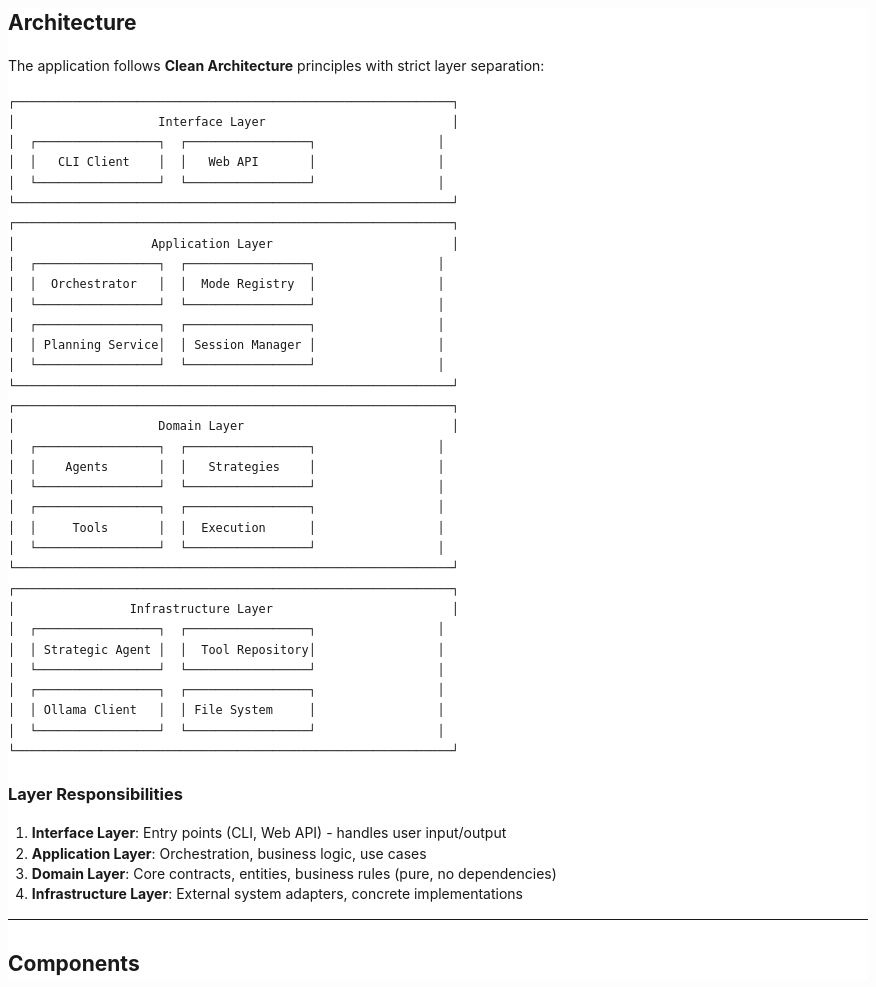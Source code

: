 
## Architecture

The application follows **Clean Architecture** principles with strict layer separation:

```
┌─────────────────────────────────────────────────────────────┐
│                    Interface Layer                          │
│  ┌─────────────────┐  ┌─────────────────┐                 │
│  │   CLI Client    │  │   Web API       │                 │
│  └─────────────────┘  └─────────────────┘                 │
└─────────────────────────────────────────────────────────────┘
┌─────────────────────────────────────────────────────────────┐
│                   Application Layer                         │
│  ┌─────────────────┐  ┌─────────────────┐                 │
│  │  Orchestrator   │  │  Mode Registry  │                 │
│  └─────────────────┘  └─────────────────┘                 │
│  ┌─────────────────┐  ┌─────────────────┐                 │
│  │ Planning Service│  │ Session Manager │                 │
│  └─────────────────┘  └─────────────────┘                 │
└─────────────────────────────────────────────────────────────┘
┌─────────────────────────────────────────────────────────────┐
│                    Domain Layer                             │
│  ┌─────────────────┐  ┌─────────────────┐                 │
│  │    Agents       │  │   Strategies    │                 │
│  └─────────────────┘  └─────────────────┘                 │
│  ┌─────────────────┐  ┌─────────────────┐                 │
│  │     Tools       │  │  Execution      │                 │
│  └─────────────────┘  └─────────────────┘                 │
└─────────────────────────────────────────────────────────────┘
┌─────────────────────────────────────────────────────────────┐
│                Infrastructure Layer                         │
│  ┌─────────────────┐  ┌─────────────────┐                 │
│  │ Strategic Agent │  │  Tool Repository│                 │
│  └─────────────────┘  └─────────────────┘                 │
│  ┌─────────────────┐  ┌─────────────────┐                 │
│  │ Ollama Client   │  │ File System     │                 │
│  └─────────────────┘  └─────────────────┘                 │
└─────────────────────────────────────────────────────────────┘
```

### Layer Responsibilities

1. **Interface Layer**: Entry points (CLI, Web API) - handles user input/output
2. **Application Layer**: Orchestration, business logic, use cases
3. **Domain Layer**: Core contracts, entities, business rules (pure, no dependencies)
4. **Infrastructure Layer**: External system adapters, concrete implementations

---

## Components
